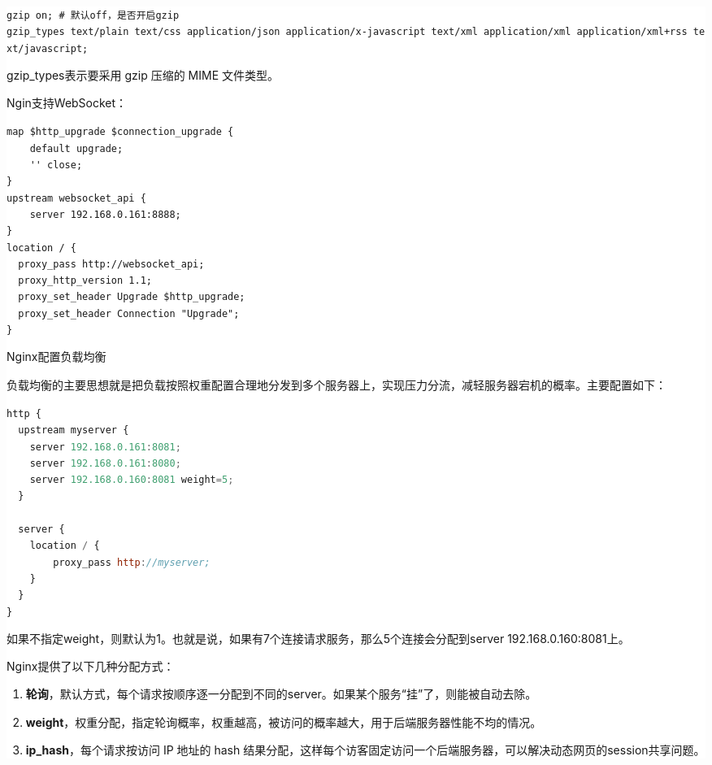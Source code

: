 ```
gzip on; # 默认off，是否开启gzip
gzip_types text/plain text/css application/json application/x-javascript text/xml application/xml application/xml+rss text/javascript;
```

gzip_types表示要采用 gzip 压缩的 MIME 文件类型。



Ngin支持WebSocket：

```
map $http_upgrade $connection_upgrade {  
    default upgrade;  
    '' close;  
}  
upstream websocket_api {  
    server 192.168.0.161:8888;  
} 
location / {  
  proxy_pass http://websocket_api;  
  proxy_http_version 1.1;  
  proxy_set_header Upgrade $http_upgrade;  
  proxy_set_header Connection "Upgrade";  
} 
```

Nginx配置负载均衡

负载均衡的主要思想就是把负载按照权重配置合理地分发到多个服务器上，实现压力分流，减轻服务器宕机的概率。主要配置如下：

```js
http {
  upstream myserver {
    server 192.168.0.161:8081;  
    server 192.168.0.161:8080;
    server 192.168.0.160:8081 weight=5;  
  }
 
  server {
    location / {
    	proxy_pass http://myserver;
    }
  }
}

```

如果不指定weight，则默认为1。也就是说，如果有7个连接请求服务，那么5个连接会分配到server 192.168.0.160:8081上。

Nginx提供了以下几种分配方式：

1. **轮询**，默认方式，每个请求按顺序逐一分配到不同的server。如果某个服务“挂”了，则能被自动去除。

2. **weight**，权重分配，指定轮询概率，权重越高，被访问的概率越大，用于后端服务器性能不均的情况。

3. **ip_hash**，每个请求按访问 IP 地址的 hash 结果分配，这样每个访客固定访问一个后端服务器，可以解决动态网页的session共享问题。
